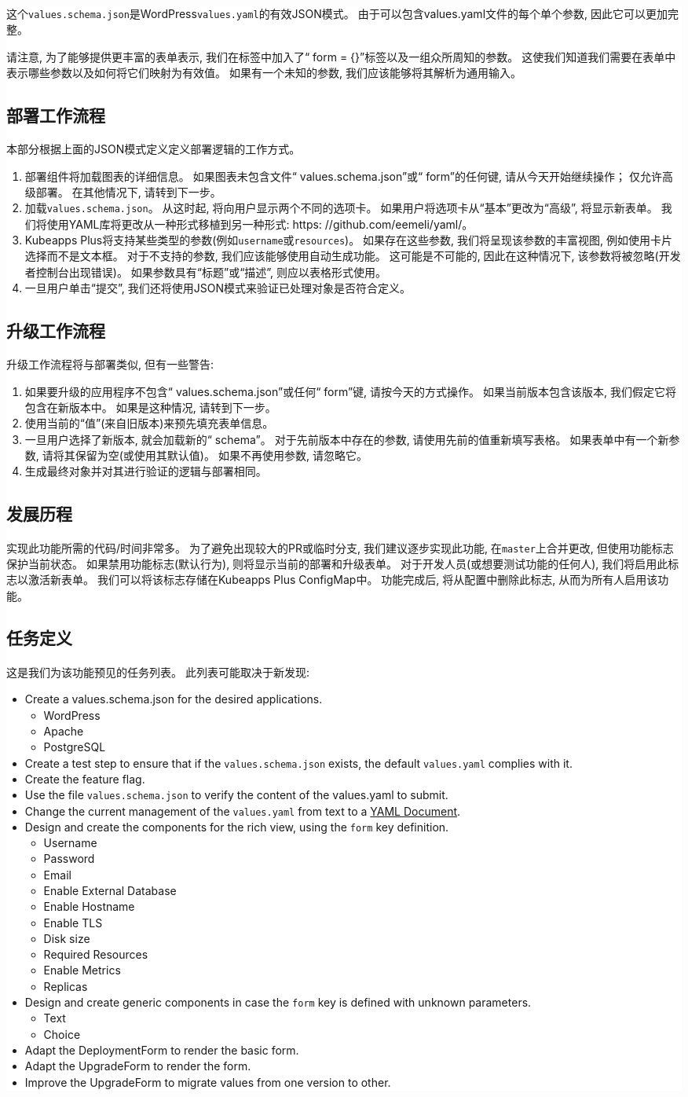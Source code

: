 这个`values.schema.json`是WordPress`values.yaml`的有效JSON模式。 由于可以包含values.yaml文件的每个单个参数, 因此它可以更加完整。

请注意, 为了能够提供更丰富的表单表示, 我们在标签中加入了“ form = {}”标签以及一组众所周知的参数。 这使我们知道我们需要在表单中表示哪些参数以及如何将它们映射为有效值。 如果有一个未知的参数, 我们应该能够将其解析为通用输入。

## 部署工作流程

本部分根据上面的JSON模式定义定义部署逻辑的工作方式。

1. 部署组件将加载图表的详细信息。 如果图表未包含文件“ values.schema.json”或“ form”的任何键, 请从今天开始继续操作； 仅允许高级部署。 在其他情况下, 请转到下一步。
2. 加载`values.schema.json`。 从这时起, 将向用户显示两个不同的选项卡。 如果用户将选项卡从“基本”更改为“高级”, 将显示新表单。 我们将使用YAML库将更改从一种形式移植到另一种形式: https: //github.com/eemeli/yaml/。
3. Kubeapps Plus将支持某些类型的参数(例如`username`或`resources`)。 如果存在这些参数, 我们将呈现该参数的丰富视图, 例如使用卡片选择而不是文本框。 对于不支持的参数, 我们应该能够使用自动生成功能。 这可能是不可能的, 因此在这种情况下, 该参数将被忽略(开发者控制台出现错误)。 如果参数具有“标题”或“描述”, 则应以表格形式使用。
4. 一旦用户单击“提交”, 我们还将使用JSON模式来验证已处理对象是否符合定义。

## 升级工作流程

升级工作流程将与部署类似, 但有一些警告: 

1. 如果要升级的应用程序不包含“ values.schema.json”或任何“ form”键, 请按今天的方式操作。 如果当前版本包含该版本, 我们假定它将包含在新版本中。 如果是这种情况, 请转到下一步。
2. 使用当前的“值”(来自旧版本)来预先填充表单信息。
3. 一旦用户选择了新版本, 就会加载新的“ schema”。 对于先前版本中存在的参数, 请使用先前的值重新填写表格。 如果表单中有一个新参数, 请将其保留为空(或使用其默认值)。 如果不再使用参数, 请忽略它。
4. 生成最终对象并对其进行验证的逻辑与部署相同。

## 发展历程

实现此功能所需的代码/时间非常多。 为了避免出现较大的PR或临时分支, 我们建议逐步实现此功能, 在`master`上合并更改, 但使用功能标志保护当前状态。 如果禁用功能标志(默认行为), 则将显示当前的部署和升级表单。 对于开发人员(或想要测试功能的任何人), 我们将启用此标志以激活新表单。 我们可以将该标志存储在Kubeapps Plus ConfigMap中。 功能完成后, 将从配置中删除此标志, 从而为所有人启用该功能。

## 任务定义

这是我们为该功能预见的任务列表。 此列表可能取决于新发现: 

- Create a values.schema.json for the desired applications.
  - WordPress
  - Apache
  - PostgreSQL
- Create a test step to ensure that if the `values.schema.json` exists, the default `values.yaml` complies with it.
- Create the feature flag.
- Use the file `values.schema.json` to verify the content of the values.yaml to submit.
- Change the current management of the `values.yaml` from text to a [YAML Document](https://eemeli.org/yaml/#documents).
- Design and create the components for the rich view, using the `form` key definition.
  - Username
  - Password
  - Email
  - Enable External Database
  - Enable Hostname
  - Enable TLS
  - Disk size
  - Required Resources
  - Enable Metrics
  - Replicas
- Design and create generic components in case the `form` key is defined with unknown parameters.
  - Text
  - Choice
- Adapt the DeploymentForm to render the basic form.
- Adapt the UpgradeForm to render the form.
- Improve the UpgradeForm to migrate values from one version to other.
